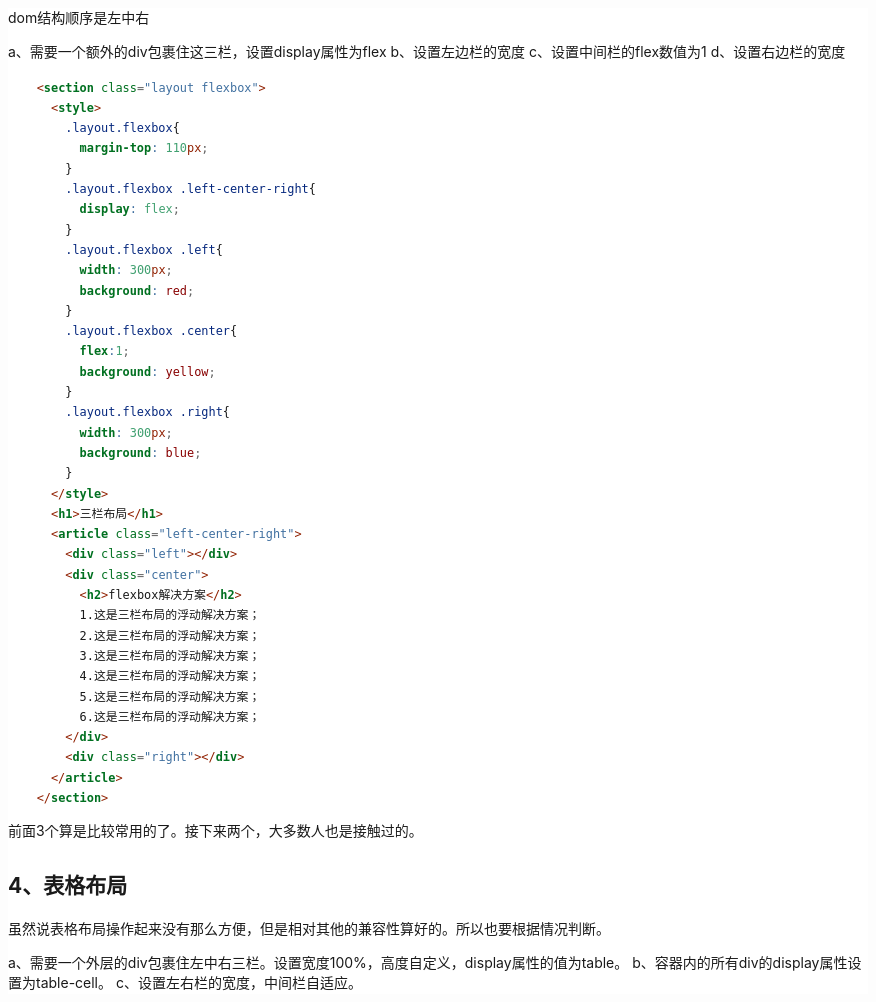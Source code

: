 dom结构顺序是左中右

a、需要一个额外的div包裹住这三栏，设置display属性为flex
b、设置左边栏的宽度
c、设置中间栏的flex数值为1
d、设置右边栏的宽度

```html
    <section class="layout flexbox">
      <style>
        .layout.flexbox{
          margin-top: 110px;
        }
        .layout.flexbox .left-center-right{
          display: flex;
        }
        .layout.flexbox .left{
          width: 300px;
          background: red;
        }
        .layout.flexbox .center{
          flex:1;
          background: yellow;
        }
        .layout.flexbox .right{
          width: 300px;
          background: blue;
        }
      </style>
      <h1>三栏布局</h1>
      <article class="left-center-right">
        <div class="left"></div>
        <div class="center">
          <h2>flexbox解决方案</h2>
          1.这是三栏布局的浮动解决方案；
          2.这是三栏布局的浮动解决方案；
          3.这是三栏布局的浮动解决方案；
          4.这是三栏布局的浮动解决方案；
          5.这是三栏布局的浮动解决方案；
          6.这是三栏布局的浮动解决方案；
        </div>
        <div class="right"></div>
      </article>
    </section>
```
前面3个算是比较常用的了。接下来两个，大多数人也是接触过的。

## 4、表格布局

虽然说表格布局操作起来没有那么方便，但是相对其他的兼容性算好的。所以也要根据情况判断。

a、需要一个外层的div包裹住左中右三栏。设置宽度100%，高度自定义，display属性的值为table。
b、容器内的所有div的display属性设置为table-cell。
c、设置左右栏的宽度，中间栏自适应。

